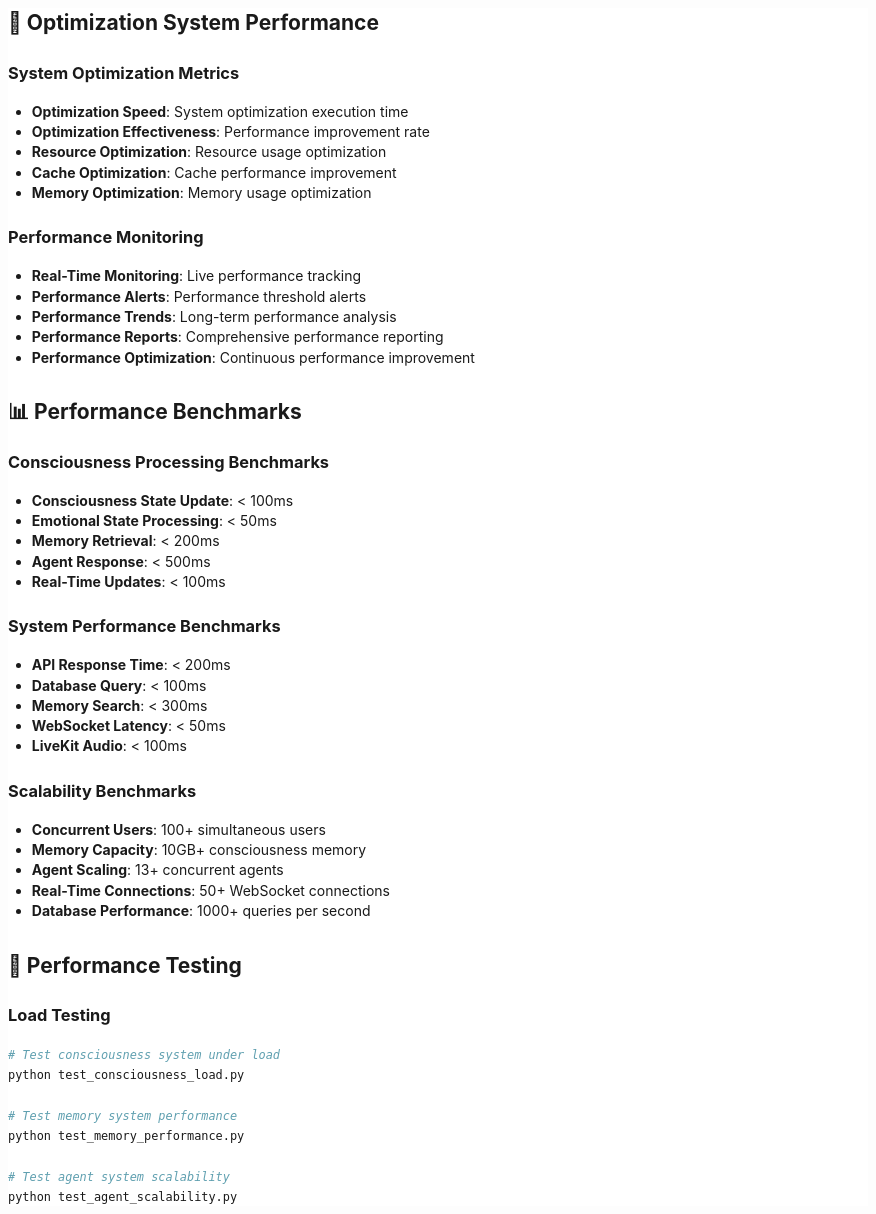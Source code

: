 ## 🔧 **Optimization System Performance**

### **System Optimization Metrics**
- **Optimization Speed**: System optimization execution time
- **Optimization Effectiveness**: Performance improvement rate
- **Resource Optimization**: Resource usage optimization
- **Cache Optimization**: Cache performance improvement
- **Memory Optimization**: Memory usage optimization

### **Performance Monitoring**
- **Real-Time Monitoring**: Live performance tracking
- **Performance Alerts**: Performance threshold alerts
- **Performance Trends**: Long-term performance analysis
- **Performance Reports**: Comprehensive performance reporting
- **Performance Optimization**: Continuous performance improvement

## 📊 **Performance Benchmarks**

### **Consciousness Processing Benchmarks**
- **Consciousness State Update**: < 100ms
- **Emotional State Processing**: < 50ms
- **Memory Retrieval**: < 200ms
- **Agent Response**: < 500ms
- **Real-Time Updates**: < 100ms

### **System Performance Benchmarks**
- **API Response Time**: < 200ms
- **Database Query**: < 100ms
- **Memory Search**: < 300ms
- **WebSocket Latency**: < 50ms
- **LiveKit Audio**: < 100ms

### **Scalability Benchmarks**
- **Concurrent Users**: 100+ simultaneous users
- **Memory Capacity**: 10GB+ consciousness memory
- **Agent Scaling**: 13+ concurrent agents
- **Real-Time Connections**: 50+ WebSocket connections
- **Database Performance**: 1000+ queries per second

## 🧪 **Performance Testing**

### **Load Testing**
```bash
# Test consciousness system under load
python test_consciousness_load.py

# Test memory system performance
python test_memory_performance.py

# Test agent system scalability
python test_agent_scalability.py
```
